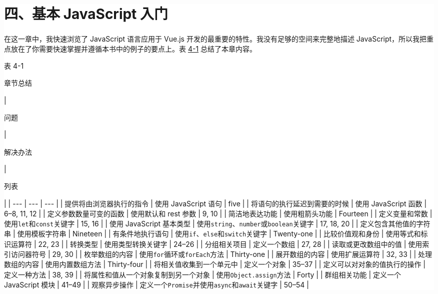 # 四、基本 JavaScript 入门

在这一章中，我快速浏览了 JavaScript 语言应用于 Vue.js 开发的最重要的特性。我没有足够的空间来完整地描述 JavaScript，所以我把重点放在了你需要快速掌握并遵循本书中的例子的要点上。表 [4-1](#Tab1) 总结了本章内容。

表 4-1

章节总结

<colgroup><col class="tcol1 align-left"> <col class="tcol2 align-left"> <col class="tcol3 align-left"></colgroup> 
| 

问题

 | 

解决办法

 | 

列表

 |
| --- | --- | --- |
| 提供将由浏览器执行的指令 | 使用 JavaScript 语句 | five |
| 将语句的执行延迟到需要的时候 | 使用 JavaScript 函数 | 6–8, 11, 12 |
| 定义参数数量可变的函数 | 使用默认和 rest 参数 | 9, 10 |
| 简洁地表达功能 | 使用粗箭头功能 | Fourteen |
| 定义变量和常数 | 使用`let`和`const`关键字 | 15, 16 |
| 使用 JavaScript 基本类型 | 使用`string`、`number`或`boolean`关键字 | 17, 18, 20 |
| 定义包含其他值的字符串 | 使用模板字符串 | Nineteen |
| 有条件地执行语句 | 使用`if`、`else`和`switch`关键字 | Twenty-one |
| 比较价值观和身份 | 使用等式和标识运算符 | 22, 23 |
| 转换类型 | 使用类型转换关键字 | 24–26 |
| 分组相关项目 | 定义一个数组 | 27, 28 |
| 读取或更改数组中的值 | 使用索引访问器符号 | 29, 30 |
| 枚举数组的内容 | 使用`for`循环或`forEach`方法 | Thirty-one |
| 展开数组的内容 | 使用扩展运算符 | 32, 33 |
| 处理数组的内容 | 使用内置数组方法 | Thirty-four |
| 将相关值收集到一个单元中 | 定义一个对象 | 35–37 |
| 定义可以对对象的值执行的操作 | 定义一种方法 | 38, 39 |
| 将属性和值从一个对象复制到另一个对象 | 使用`Object.assign`方法 | Forty |
| 群组相关功能 | 定义一个 JavaScript 模块 | 41–49 |
| 观察异步操作 | 定义一个`Promise`并使用`async`和`await`关键字 | 50–54 |
